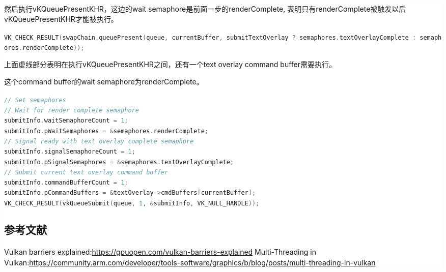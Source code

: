 
然后执行vKQueuePresentKHR，这边的wait semaphore是前面一步的renderComplete, 表明只有renderComplete被触发以后vKQueuePresentKHR才能被执行。

```cpp
VK_CHECK_RESULT(swapChain.queuePresent(queue, currentBuffer, submitTextOverlay ? semaphores.textOverlayComplete : semaphores.renderComplete));
```

上面虚线部分表明在执行vKQueuePresentKHR之间，还有一个text overlay command buffer需要执行。



这个command buffer的wait semaphore为renderComplete。

```cpp
// Set semaphores
// Wait for render complete semaphore
submitInfo.waitSemaphoreCount = 1;
submitInfo.pWaitSemaphores = &semaphores.renderComplete;
// Signal ready with text overlay complete semaphpre
submitInfo.signalSemaphoreCount = 1;
submitInfo.pSignalSemaphores = &semaphores.textOverlayComplete;
// Submit current text overlay command buffer
submitInfo.commandBufferCount = 1;
submitInfo.pCommandBuffers = &textOverlay->cmdBuffers[currentBuffer];
VK_CHECK_RESULT(vkQueueSubmit(queue, 1, &submitInfo, VK_NULL_HANDLE));
```



## 参考文献

Vulkan barriers explained:https://gpuopen.com/vulkan-barriers-explained
Multi-Threading in Vulkan:https://community.arm.com/developer/tools-software/graphics/b/blog/posts/multi-threading-in-vulkan